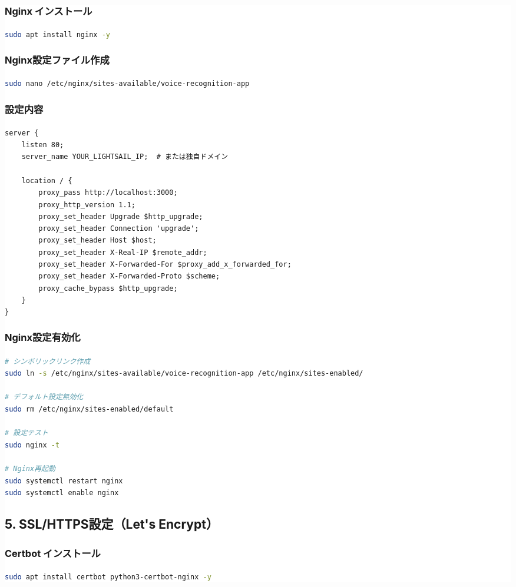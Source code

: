### Nginx インストール
```bash
sudo apt install nginx -y
```

### Nginx設定ファイル作成
```bash
sudo nano /etc/nginx/sites-available/voice-recognition-app
```

### 設定内容
```nginx
server {
    listen 80;
    server_name YOUR_LIGHTSAIL_IP;  # または独自ドメイン

    location / {
        proxy_pass http://localhost:3000;
        proxy_http_version 1.1;
        proxy_set_header Upgrade $http_upgrade;
        proxy_set_header Connection 'upgrade';
        proxy_set_header Host $host;
        proxy_set_header X-Real-IP $remote_addr;
        proxy_set_header X-Forwarded-For $proxy_add_x_forwarded_for;
        proxy_set_header X-Forwarded-Proto $scheme;
        proxy_cache_bypass $http_upgrade;
    }
}
```

### Nginx設定有効化
```bash
# シンボリックリンク作成
sudo ln -s /etc/nginx/sites-available/voice-recognition-app /etc/nginx/sites-enabled/

# デフォルト設定無効化
sudo rm /etc/nginx/sites-enabled/default

# 設定テスト
sudo nginx -t

# Nginx再起動
sudo systemctl restart nginx
sudo systemctl enable nginx
```

## 5. SSL/HTTPS設定（Let's Encrypt）

### Certbot インストール
```bash
sudo apt install certbot python3-certbot-nginx -y
```
